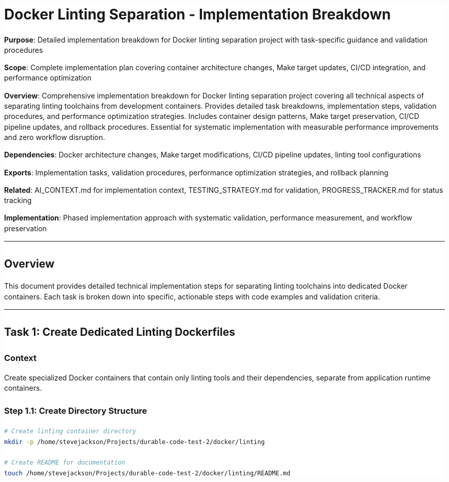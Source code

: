 # Docker Linting Separation - Implementation Breakdown

**Purpose**: Detailed implementation breakdown for Docker linting separation project with task-specific guidance and validation procedures

**Scope**: Complete implementation plan covering container architecture changes, Make target updates, CI/CD integration, and performance optimization

**Overview**: Comprehensive implementation breakdown for Docker linting separation project covering all technical
    aspects of separating linting toolchains from development containers. Provides detailed task breakdowns,
    implementation steps, validation procedures, and performance optimization strategies. Includes container
    design patterns, Make target preservation, CI/CD pipeline updates, and rollback procedures. Essential
    for systematic implementation with measurable performance improvements and zero workflow disruption.

**Dependencies**: Docker architecture changes, Make target modifications, CI/CD pipeline updates, linting tool configurations

**Exports**: Implementation tasks, validation procedures, performance optimization strategies, and rollback planning

**Related**: AI_CONTEXT.md for implementation context, TESTING_STRATEGY.md for validation, PROGRESS_TRACKER.md for status tracking

**Implementation**: Phased implementation approach with systematic validation, performance measurement, and workflow preservation

---

## Overview
This document provides detailed technical implementation steps for separating linting toolchains into dedicated Docker containers. Each task is broken down into specific, actionable steps with code examples and validation criteria.

---

## Task 1: Create Dedicated Linting Dockerfiles

### Context
Create specialized Docker containers that contain only linting tools and their dependencies, separate from application runtime containers.

### Step 1.1: Create Directory Structure
```bash
# Create linting container directory
mkdir -p /home/stevejackson/Projects/durable-code-test-2/docker/linting

# Create README for documentation
touch /home/stevejackson/Projects/durable-code-test-2/docker/linting/README.md
```
